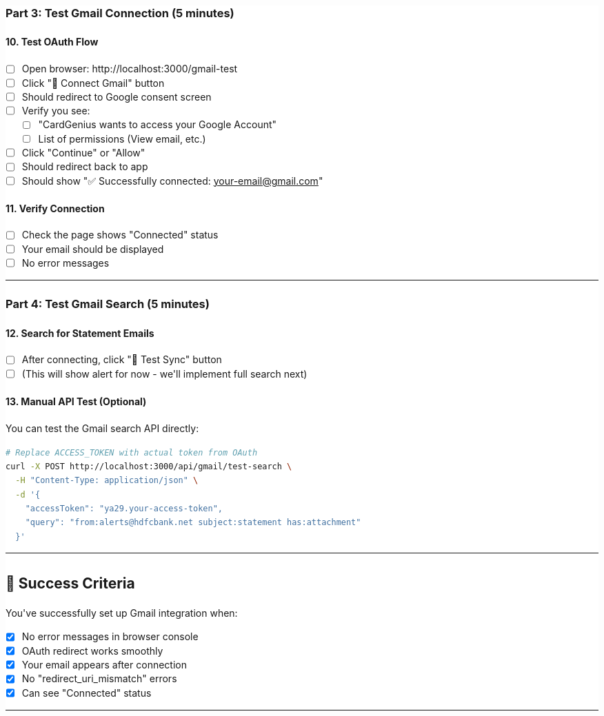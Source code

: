 
### Part 3: Test Gmail Connection (5 minutes)

#### 10. Test OAuth Flow
- [ ] Open browser: http://localhost:3000/gmail-test
- [ ] Click "📧 Connect Gmail" button
- [ ] Should redirect to Google consent screen
- [ ] Verify you see:
  - [ ] "CardGenius wants to access your Google Account"
  - [ ] List of permissions (View email, etc.)
- [ ] Click "Continue" or "Allow"
- [ ] Should redirect back to app
- [ ] Should show "✅ Successfully connected: your-email@gmail.com"

#### 11. Verify Connection
- [ ] Check the page shows "Connected" status
- [ ] Your email should be displayed
- [ ] No error messages

---

### Part 4: Test Gmail Search (5 minutes)

#### 12. Search for Statement Emails
- [ ] After connecting, click "🔄 Test Sync" button
- [ ] (This will show alert for now - we'll implement full search next)

#### 13. Manual API Test (Optional)
You can test the Gmail search API directly:

```bash
# Replace ACCESS_TOKEN with actual token from OAuth
curl -X POST http://localhost:3000/api/gmail/test-search \
  -H "Content-Type: application/json" \
  -d '{
    "accessToken": "ya29.your-access-token",
    "query": "from:alerts@hdfcbank.net subject:statement has:attachment"
  }'
```

---

## 🎯 Success Criteria

You've successfully set up Gmail integration when:

- [x] No error messages in browser console
- [x] OAuth redirect works smoothly
- [x] Your email appears after connection
- [x] No "redirect_uri_mismatch" errors
- [x] Can see "Connected" status

---
